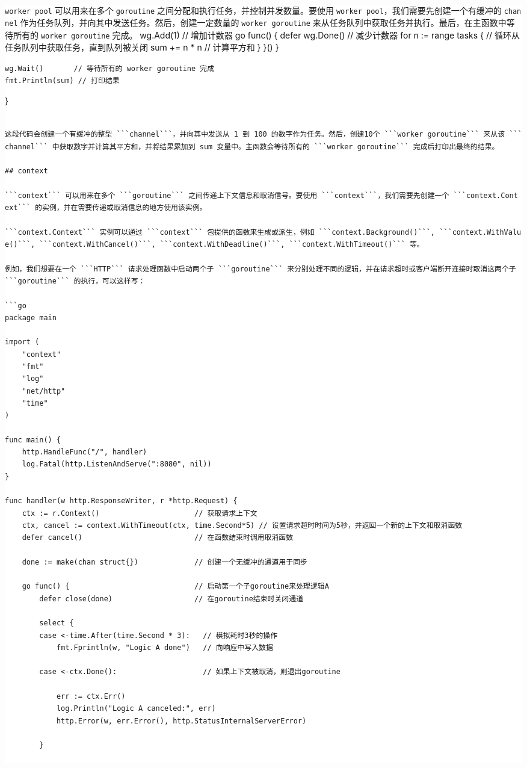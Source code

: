 ```worker pool``` 可以用来在多个 ```goroutine``` 之间分配和执行任务，并控制并发数量。要使用 ```worker pool```，我们需要先创建一个有缓冲的 ```channel``` 作为任务队列，并向其中发送任务。然后，创建一定数量的 ```worker goroutine``` 来从任务队列中获取任务并执行。最后，在主函数中等待所有的 ```worker goroutine``` 完成。
        wg.Add(1) // 增加计数器
        go func() {
            defer wg.Done() // 减少计数器
            for n := range tasks { // 循环从任务队列中获取任务，直到队列被关闭
                sum += n * n      // 计算平方和
            }
        }()
    }
    
    wg.Wait()       // 等待所有的 worker goroutine 完成
    fmt.Println(sum) // 打印结果
}
```

这段代码会创建一个有缓冲的整型 ```channel```，并向其中发送从 1 到 100 的数字作为任务。然后，创建10个 ```worker goroutine``` 来从该 ```channel``` 中获取数字并计算其平方和，并将结果累加到 sum 变量中。主函数会等待所有的 ```worker goroutine``` 完成后打印出最终的结果。

## context

```context``` 可以用来在多个 ```goroutine``` 之间传递上下文信息和取消信号。要使用 ```context```，我们需要先创建一个 ```context.Context``` 的实例，并在需要传递或取消信息的地方使用该实例。

```context.Context``` 实例可以通过 ```context``` 包提供的函数来生成或派生，例如 ```context.Background()```, ```context.WithValue()```, ```context.WithCancel()```, ```context.WithDeadline()```, ```context.WithTimeout()``` 等。

例如，我们想要在一个 ```HTTP``` 请求处理函数中启动两个子 ```goroutine``` 来分别处理不同的逻辑，并在请求超时或客户端断开连接时取消这两个子 ```goroutine``` 的执行，可以这样写：

```go
package main

import (
	"context"
	"fmt"
	"log"
	"net/http"
	"time"
)

func main() {
	http.HandleFunc("/", handler)
	log.Fatal(http.ListenAndServe(":8080", nil))
}

func handler(w http.ResponseWriter, r *http.Request) {
	ctx := r.Context()                      // 获取请求上下文
	ctx, cancel := context.WithTimeout(ctx, time.Second*5) // 设置请求超时时间为5秒，并返回一个新的上下文和取消函数
	defer cancel()                          // 在函数结束时调用取消函数
	
	done := make(chan struct{})             // 创建一个无缓冲的通道用于同步
	
	go func() {                             // 启动第一个子goroutine来处理逻辑A
		defer close(done)                   // 在goroutine结束时关闭通道
		
		select {
		case <-time.After(time.Second * 3):   // 模拟耗时3秒的操作
			fmt.Fprintln(w, "Logic A done")   // 向响应中写入数据
			
		case <-ctx.Done():                    // 如果上下文被取消，则退出goroutine
			
			err := ctx.Err()
			log.Println("Logic A canceled:", err)
			http.Error(w, err.Error(), http.StatusInternalServerError)
			
		}
		
```
